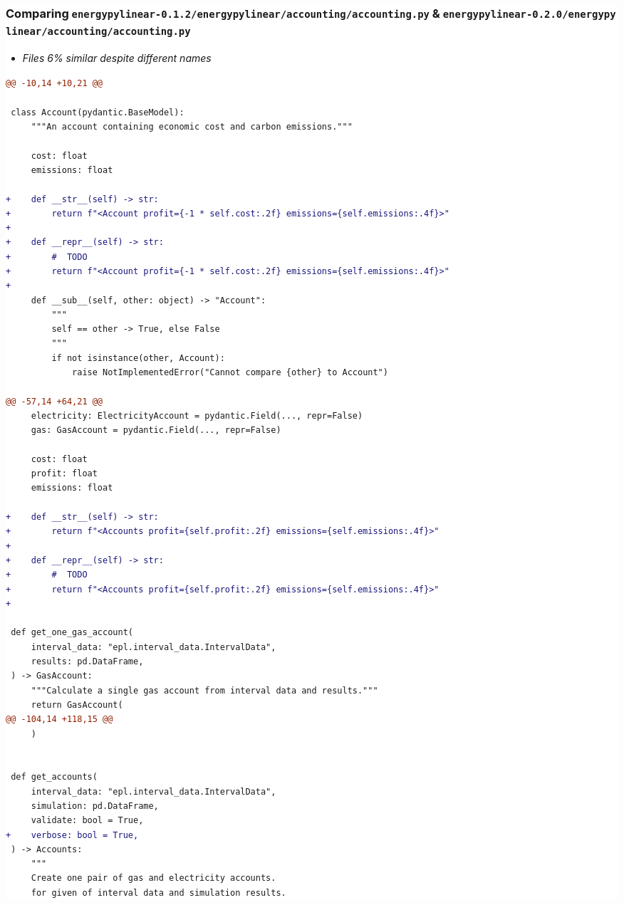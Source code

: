 ### Comparing `energypylinear-0.1.2/energypylinear/accounting/accounting.py` & `energypylinear-0.2.0/energypylinear/accounting/accounting.py`

 * *Files 6% similar despite different names*

```diff
@@ -10,14 +10,21 @@
 
 class Account(pydantic.BaseModel):
     """An account containing economic cost and carbon emissions."""
 
     cost: float
     emissions: float
 
+    def __str__(self) -> str:
+        return f"<Account profit={-1 * self.cost:.2f} emissions={self.emissions:.4f}>"
+
+    def __repr__(self) -> str:
+        #  TODO
+        return f"<Account profit={-1 * self.cost:.2f} emissions={self.emissions:.4f}>"
+
     def __sub__(self, other: object) -> "Account":
         """
         self == other -> True, else False
         """
         if not isinstance(other, Account):
             raise NotImplementedError("Cannot compare {other} to Account")
 
@@ -57,14 +64,21 @@
     electricity: ElectricityAccount = pydantic.Field(..., repr=False)
     gas: GasAccount = pydantic.Field(..., repr=False)
 
     cost: float
     profit: float
     emissions: float
 
+    def __str__(self) -> str:
+        return f"<Accounts profit={self.profit:.2f} emissions={self.emissions:.4f}>"
+
+    def __repr__(self) -> str:
+        #  TODO
+        return f"<Accounts profit={self.profit:.2f} emissions={self.emissions:.4f}>"
+
 
 def get_one_gas_account(
     interval_data: "epl.interval_data.IntervalData",
     results: pd.DataFrame,
 ) -> GasAccount:
     """Calculate a single gas account from interval data and results."""
     return GasAccount(
@@ -104,14 +118,15 @@
     )
 
 
 def get_accounts(
     interval_data: "epl.interval_data.IntervalData",
     simulation: pd.DataFrame,
     validate: bool = True,
+    verbose: bool = True,
 ) -> Accounts:
     """
     Create one pair of gas and electricity accounts.
     for given of interval data and simulation results.
```